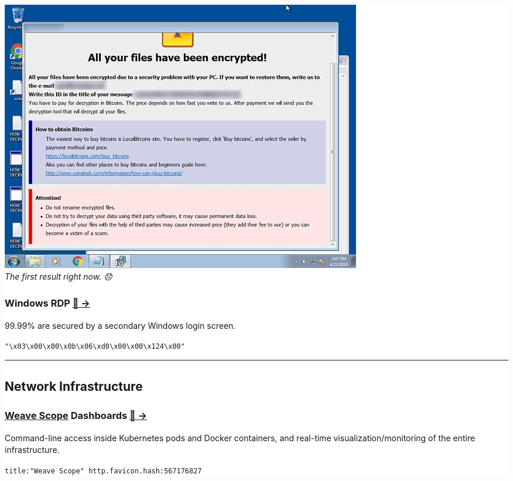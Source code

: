   <img src="screenshots/vnc.png" alt="Example: Unprotected VNC" /><br />
  <em>The first result right now. 😞</em>
</p>


### Windows RDP [🔎 &#x2192;](https://www.shodan.io/search?query=%22%5Cx03%5Cx00%5Cx00%5Cx0b%5Cx06%5Cxd0%5Cx00%5Cx00%5Cx124%5Cx00%22)

99.99% are secured by a secondary Windows login screen.

```
"\x03\x00\x00\x0b\x06\xd0\x00\x00\x124\x00"
```


---


## Network Infrastructure


### [Weave Scope](https://www.weave.works/oss/scope/) Dashboards [🔎 &#x2192;](https://www.shodan.io/search?query=title%3A%22Weave+Scope%22+http.favicon.hash%3A567176827)

Command-line access inside Kubernetes pods and Docker containers, and real-time visualization/monitoring of the entire infrastructure.

```
title:"Weave Scope" http.favicon.hash:567176827
```
